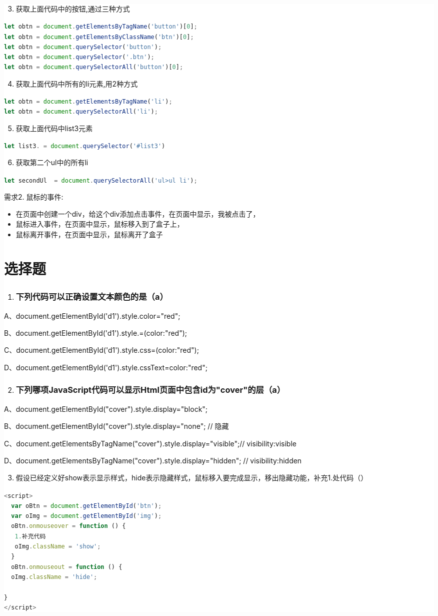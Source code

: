 3. 获取上面代码中的按钮,通过三种方式

```js
let obtn = document.getElementsByTagName('button')[0];
let obtn = document.getElementsByClassName('btn')[0];
let obtn = document.querySelector('button');
let obtn = document.querySelector('.btn');
let obtn = document.querySelectorAll('button')[0];
```

4. 获取上面代码中所有的li元素,用2种方式

```js
let obtn = document.getElementsByTagName('li');
let obtn = document.querySelectorAll('li');
```

5. 获取上面代码中list3元素

```js
let list3. = document.querySelector('#list3')
```

6. 获取第二个ul中的所有li

```js
let secondUl  = document.querySelectorAll('ul>ul li');
```

需求2. 鼠标的事件:

- 在页面中创建一个div，给这个div添加点击事件，在页面中显示，我被点击了，
- 鼠标进入事件，在页面中显示，鼠标移入到了盒子上，
- 鼠标离开事件，在页面中显示，鼠标离开了盒子

# 选择题

1. ### 下列代码可以正确设置文本颜色的是（a）

  A、document.getElementById('d1').style.color="red";

  B、document.getElementById('d1').style.=(color:"red");   

  C、document.getElementById('d1').style.css=(color:"red");

  D、document.getElementById('d1').style.cssText=color:"red";

2. ### 下列哪项JavaScript代码可以显示Html页面中包含id为"cover"的层（a）

  A、document.getElementById("cover").style.display="block";

  B、document.getElementById("cover").style.display="none"; // 隐藏

  C、document.getElementsByTagName("cover").style.display="visible";// visibility:visible

  D、document.getElementsByTagName("cover").style.display="hidden"; // visibility:hidden

3. 假设已经定义好show表示显示样式，hide表示隐藏样式，鼠标移入要完成显示，移出隐藏功能，补充1.处代码（）

```js
<script>
  var oBtn = document.getElementById('btn');
  var oImg = document.getElementById('img');
  oBtn.onmouseover = function () {
   1.补充代码
   oImg.className = 'show';
  }
  oBtn.onmouseout = function () {
  oImg.className = 'hide';

}
</script>
```
